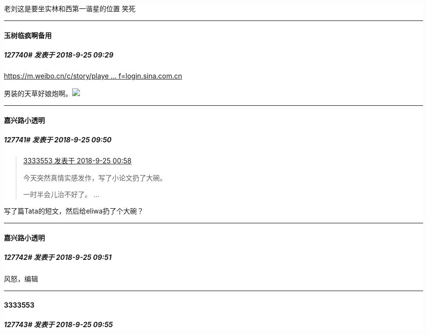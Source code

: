 老刘这是要坐实林和西第一谐星的位置</blockquote>
笑死







*****

####  玉树临疯啊备用  
##### 127740#       发表于 2018-9-25 09:29



[https://m.weibo.cn/c/story/playe ... f=login.sina.com.cn](https://m.weibo.cn/c/story/player?oid=1042151:4287911617608491_6&amp;sudaref=login.sina.com.cn)


男装的天草好娘炮啊。<img src="https://static.saraba1st.com/image/smiley/face2017/072.png" referrerpolicy="no-referrer">







*****

####  嘉兴路小透明  
##### 127741#       发表于 2018-9-25 09:50



<blockquote><a href="httphttps://bbs.saraba1st.com/2b/forum.php?mod=redirect&amp;goto=findpost&amp;pid=41068161&amp;ptid=1105387" target="_blank">3333553 发表于 2018-9-25 00:58</a>

今天突然真情实感发作，写了小论文扔了大碗。


一时半会儿治不好了。 ...</blockquote>
写了篇Tata的短文，然后给eliwa扔了个大碗？







*****

####  嘉兴路小透明  
##### 127742#       发表于 2018-9-25 09:51




风怒，编辑







*****

####  3333553  
##### 127743#       发表于 2018-9-25 09:55
